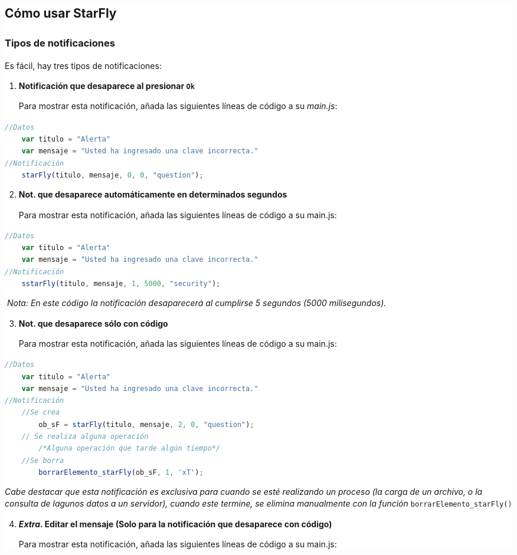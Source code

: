 

## Cómo usar StarFly

### Tipos de notificaciones

Es fácil, hay tres tipos de notificaciones:

1. __Notificación que desaparece al presionar `Ok`__

   Para mostrar esta notificación, añada las siguientes líneas de código a su *main.js*:

```javascript
//Datos
    var titulo = "Alerta"
    var mensaje = "Usted ha ingresado una clave incorrecta."
//Notificación
	starFly(titulo, mensaje, 0, 0, "question");
```

2. __Not. que desaparece automáticamente en determinados segundos__

   Para mostrar esta notificación, añada las siguientes líneas de código a su main.js:

```javascript
//Datos
    var titulo = "Alerta"
    var mensaje = "Usted ha ingresado una clave incorrecta."
//Notificación
	sstarFly(titulo, mensaje, 1, 5000, "security");
```

​	_Nota: En este código la notificación desaparecerá al cumplirse 5 segundos (5000 milisegundos)._

3. __Not. que desaparece sólo con código__

   Para mostrar esta notificación, añada las siguientes líneas de código a su main.js:

```javascript
//Datos
    var titulo = "Alerta"
    var mensaje = "Usted ha ingresado una clave incorrecta."
//Notificación
    //Se crea
    	ob_sF = starFly(titulo, mensaje, 2, 0, "question");
	// Se realiza alguna operación
		/*Alguna operación que tarde algún tiempo*/
    //Se borra
    	borrarElemento_starFly(ob_sF, 1, 'xT');
```
*Cabe destacar que esta notificación es exclusiva para cuando se esté realizando un proceso (la carga de un archivo, o la consulta de lagunos datos a un servidor), cuando este termine, se elimina manualmente con la función* `borrarElemento_starFly()`

4. __*Extra*. Editar el mensaje (Solo para la notificación que desaparece con código)__

   Para mostrar esta notificación, añada las siguientes líneas de código a su main.js:
